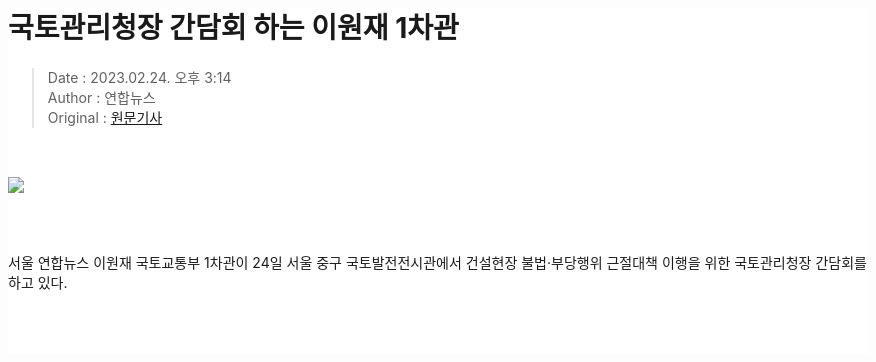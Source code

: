   
# 국토관리청장 간담회 하는 이원재 1차관  
  
> Date : 2023.02.24. 오후 3:14  
> Author : 연합뉴스  
> Original : [원문기사](https://n.news.naver.com/mnews/article/001/0013777915?sid=102)  
<br/>  
  
<img src="https://imgnews.pstatic.net/image/001/2023/02/24/PYH2023022413010001300_P4_20230224151420672.jpg?type=w647" id="img1"></img>  
<br/><br/>  
  
서울 연합뉴스 이원재 국토교통부 1차관이 24일 서울 중구 국토발전전시관에서 건설현장 불법·부당행위 근절대책 이행을 위한 국토관리청장 간담회를 하고 있다.  
<br/><br/><br/>  

